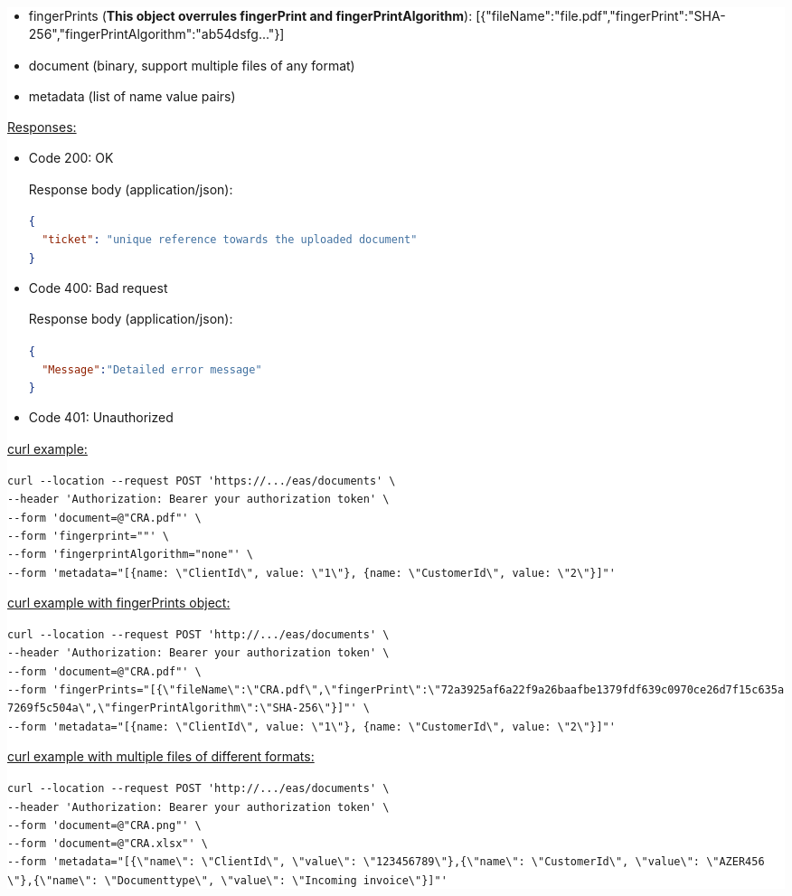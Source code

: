 - fingerPrints (<b>This object overrules fingerPrint and fingerPrintAlgorithm</b>):
  [{"fileName":"file.pdf","fingerPrint":"SHA-256","fingerPrintAlgorithm":"ab54dsfg..."}]

- document (binary, support multiple files of any format)

- metadata (list of name value pairs)

  

<u>Responses:</u>

- Code 200: OK


  Response body (application/json):

  ```json
  {
    "ticket": "unique reference towards the uploaded document"
  }
  ```

- Code 400: Bad request

  Response body (application/json):

  ```json
  {
    "Message":"Detailed error message"
  }
  ```

- Code 401: Unauthorized

  

<u>curl example:</u>

```shell
curl --location --request POST 'https://.../eas/documents' \
--header 'Authorization: Bearer your authorization token' \
--form 'document=@"CRA.pdf"' \
--form 'fingerprint=""' \
--form 'fingerprintAlgorithm="none"' \
--form 'metadata="[{name: \"ClientId\", value: \"1\"}, {name: \"CustomerId\", value: \"2\"}]"'
```

<u>curl example with fingerPrints object:</u>

```shell
curl --location --request POST 'http://.../eas/documents' \
--header 'Authorization: Bearer your authorization token' \
--form 'document=@"CRA.pdf"' \
--form 'fingerPrints="[{\"fileName\":\"CRA.pdf\",\"fingerPrint\":\"72a3925af6a22f9a26baafbe1379fdf639c0970ce26d7f15c635a7269f5c504a\",\"fingerPrintAlgorithm\":\"SHA-256\"}]"' \
--form 'metadata="[{name: \"ClientId\", value: \"1\"}, {name: \"CustomerId\", value: \"2\"}]"'
```

<u>curl example with multiple files of different formats:</u>

```shell
curl --location --request POST 'http://.../eas/documents' \
--header 'Authorization: Bearer your authorization token' \
--form 'document=@"CRA.png"' \
--form 'document=@"CRA.xlsx"' \
--form 'metadata="[{\"name\": \"ClientId\", \"value\": \"123456789\"},{\"name\": \"CustomerId\", \"value\": \"AZER456\"},{\"name\": \"Documenttype\", \"value\": \"Incoming invoice\"}]"'
```
